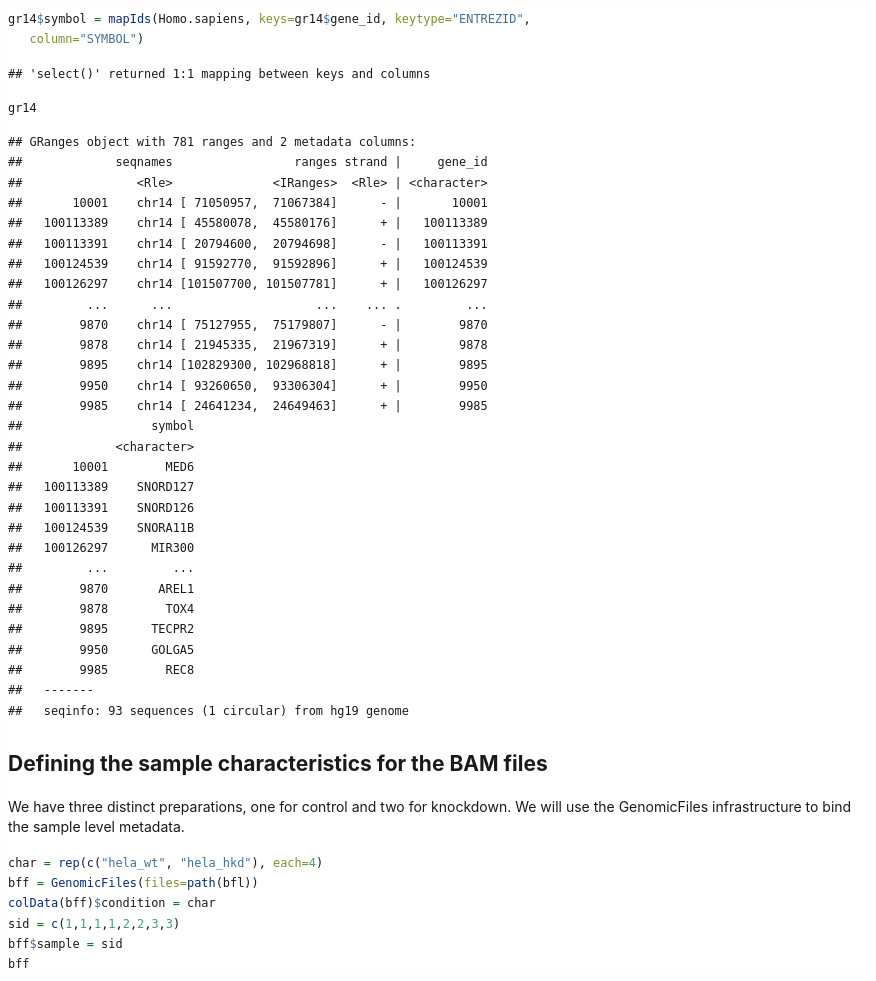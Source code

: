 ```r
gr14$symbol = mapIds(Homo.sapiens, keys=gr14$gene_id, keytype="ENTREZID",
   column="SYMBOL")
```

```
## 'select()' returned 1:1 mapping between keys and columns
```

```r
gr14
```

```
## GRanges object with 781 ranges and 2 metadata columns:
##             seqnames                 ranges strand |     gene_id
##                <Rle>              <IRanges>  <Rle> | <character>
##       10001    chr14 [ 71050957,  71067384]      - |       10001
##   100113389    chr14 [ 45580078,  45580176]      + |   100113389
##   100113391    chr14 [ 20794600,  20794698]      - |   100113391
##   100124539    chr14 [ 91592770,  91592896]      + |   100124539
##   100126297    chr14 [101507700, 101507781]      + |   100126297
##         ...      ...                    ...    ... .         ...
##        9870    chr14 [ 75127955,  75179807]      - |        9870
##        9878    chr14 [ 21945335,  21967319]      + |        9878
##        9895    chr14 [102829300, 102968818]      + |        9895
##        9950    chr14 [ 93260650,  93306304]      + |        9950
##        9985    chr14 [ 24641234,  24649463]      + |        9985
##                  symbol
##             <character>
##       10001        MED6
##   100113389    SNORD127
##   100113391    SNORD126
##   100124539    SNORA11B
##   100126297      MIR300
##         ...         ...
##        9870       AREL1
##        9878        TOX4
##        9895      TECPR2
##        9950      GOLGA5
##        9985        REC8
##   -------
##   seqinfo: 93 sequences (1 circular) from hg19 genome
```

## Defining the sample characteristics for the BAM files

We have three distinct preparations, one for control and two for knockdown.
We will use the GenomicFiles infrastructure to bind the sample level
metadata.

```r
char = rep(c("hela_wt", "hela_hkd"), each=4)
bff = GenomicFiles(files=path(bfl))
colData(bff)$condition = char
sid = c(1,1,1,1,2,2,3,3)
bff$sample = sid
bff
```
